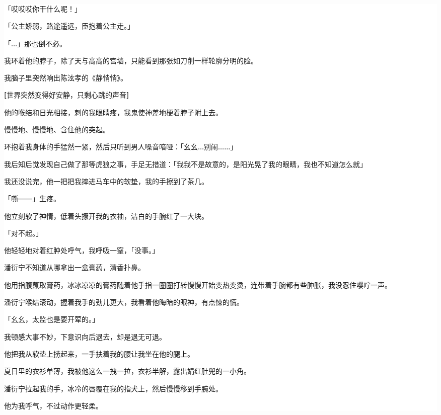 
「哎哎哎你干什么呢！」


「公主娇弱，路途遥远，臣抱着公主走。」


「…」那也倒不必。


我环着他的脖子，除了天与高高的宫墙，只能看到那张如刀削一样轮廓分明的脸。


我脑子里突然响出陈泫孝的《静悄悄》。


[世界突然变得好安静，只剩心跳的声音]


他的喉结和日光相接，刺的我眼睛疼，我鬼使神差地梗着脖子附上去。


慢慢地、慢慢地、含住他的突起。


环抱着我身体的手猛然一紧，然后只听到男人嗓音喑哑：「幺幺…别闹……」


我后知后觉发现自己做了那等虎狼之事，手足无措道：「我我不是故意的，是阳光晃了我的眼睛，我也不知道怎么就」


我还没说完，他一把把我摔进马车中的软垫，我的手擦到了茶几。


「嘶——」生疼。


他立刻软了神情，低着头撩开我的衣袖，洁白的手腕红了一大块。


「对不起。」


他轻轻地对着红肿处呼气，我呼吸一窒，「没事。」


潘衍宁不知道从哪拿出一盒膏药，清香扑鼻。


他用指腹蘸取膏药，冰冰凉凉的膏药随着他手指一圈圈打转慢慢开始变热变烫，连带着手腕都有些肿胀，我没忍住嘤咛一声。


潘衍宁喉结滚动，握着我手的劲儿更大，我看着他晦暗的眼神，有点悚的慌。


「幺幺，太监也是要开荤的。」


我顿感大事不妙，下意识向后退去，却是退无可退。


他把我从软垫上捞起来，一手扶着我的腰让我坐在他的腿上。


夏日里的衣衫单薄，我被他这么一拽一拉，衣衫半解，露出娟红肚兜的一小角。


潘衍宁拉起我的手，冰冷的唇覆在我的指犬上，然后慢慢移到手腕处。


他为我呼气，不过动作更轻柔。

